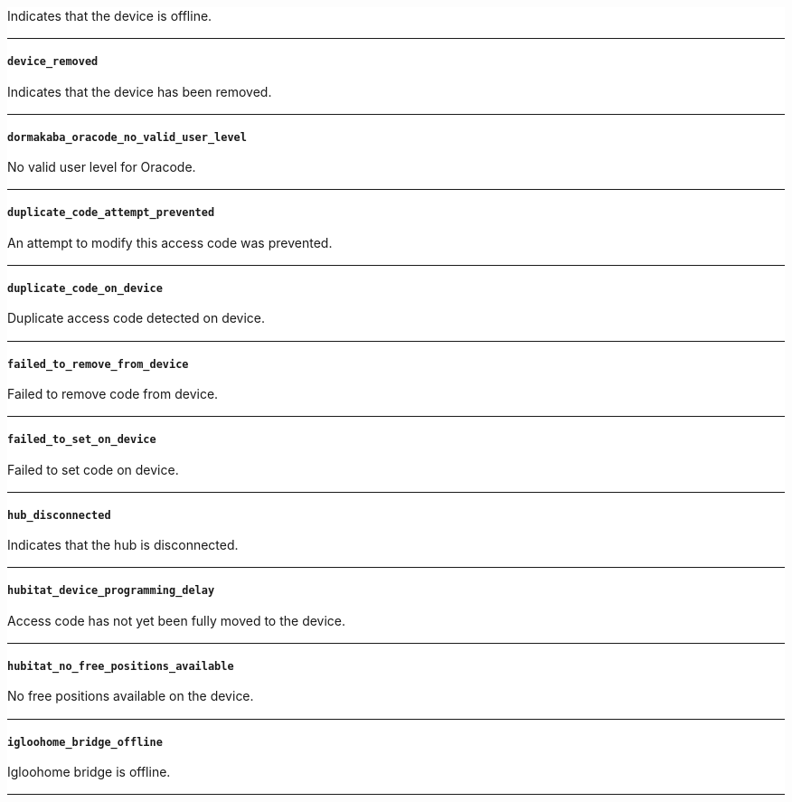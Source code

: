 Indicates that the device is offline.

---

**`device_removed`**

Indicates that the device has been removed.

---

**`dormakaba_oracode_no_valid_user_level`**

No valid user level for Oracode.

---

**`duplicate_code_attempt_prevented`**

An attempt to modify this access code was prevented.

---

**`duplicate_code_on_device`**

Duplicate access code detected on device.

---

**`failed_to_remove_from_device`**

Failed to remove code from device.

---

**`failed_to_set_on_device`**

Failed to set code on device.

---

**`hub_disconnected`**

Indicates that the hub is disconnected.

---

**`hubitat_device_programming_delay`**

Access code has not yet been fully moved to the device.

---

**`hubitat_no_free_positions_available`**

No free positions available on the device.

---

**`igloohome_bridge_offline`**

Igloohome bridge is offline.

---
